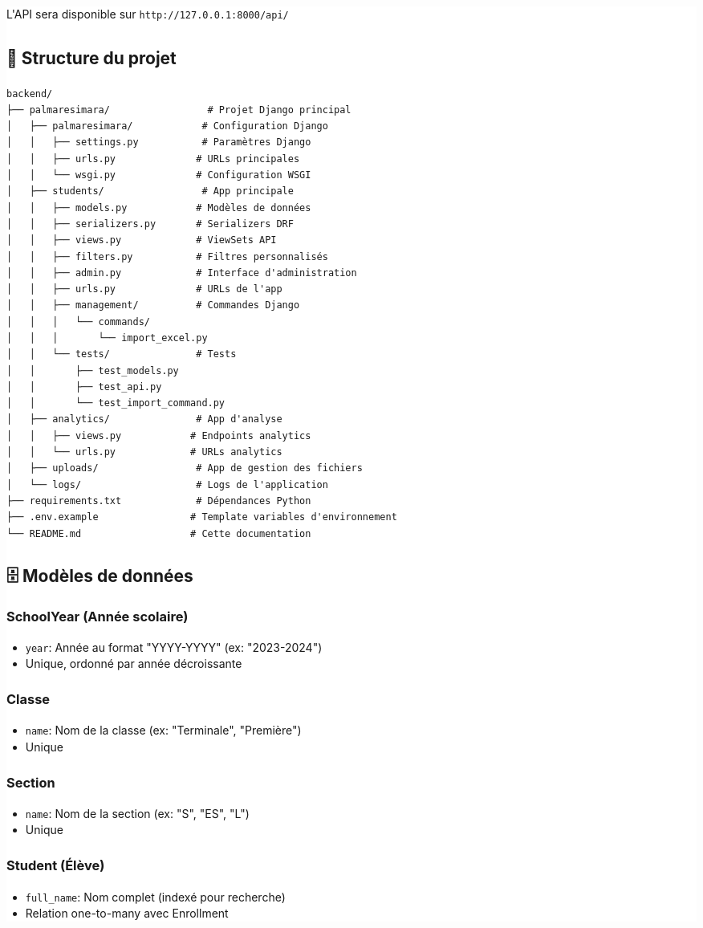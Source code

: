 L'API sera disponible sur `http://127.0.0.1:8000/api/`

## 📁 Structure du projet

```
backend/
├── palmaresimara/                 # Projet Django principal
│   ├── palmaresimara/            # Configuration Django
│   │   ├── settings.py           # Paramètres Django
│   │   ├── urls.py              # URLs principales
│   │   └── wsgi.py              # Configuration WSGI
│   ├── students/                 # App principale
│   │   ├── models.py            # Modèles de données
│   │   ├── serializers.py       # Serializers DRF
│   │   ├── views.py             # ViewSets API
│   │   ├── filters.py           # Filtres personnalisés
│   │   ├── admin.py             # Interface d'administration
│   │   ├── urls.py              # URLs de l'app
│   │   ├── management/          # Commandes Django
│   │   │   └── commands/
│   │   │       └── import_excel.py
│   │   └── tests/               # Tests
│   │       ├── test_models.py
│   │       ├── test_api.py
│   │       └── test_import_command.py
│   ├── analytics/               # App d'analyse
│   │   ├── views.py            # Endpoints analytics
│   │   └── urls.py             # URLs analytics
│   ├── uploads/                 # App de gestion des fichiers
│   └── logs/                    # Logs de l'application
├── requirements.txt             # Dépendances Python
├── .env.example                # Template variables d'environnement
└── README.md                   # Cette documentation
```

## 🗄️ Modèles de données

### SchoolYear (Année scolaire)
- `year`: Année au format "YYYY-YYYY" (ex: "2023-2024")
- Unique, ordonné par année décroissante

### Classe 
- `name`: Nom de la classe (ex: "Terminale", "Première")
- Unique

### Section
- `name`: Nom de la section (ex: "S", "ES", "L")
- Unique

### Student (Élève)
- `full_name`: Nom complet (indexé pour recherche)
- Relation one-to-many avec Enrollment
